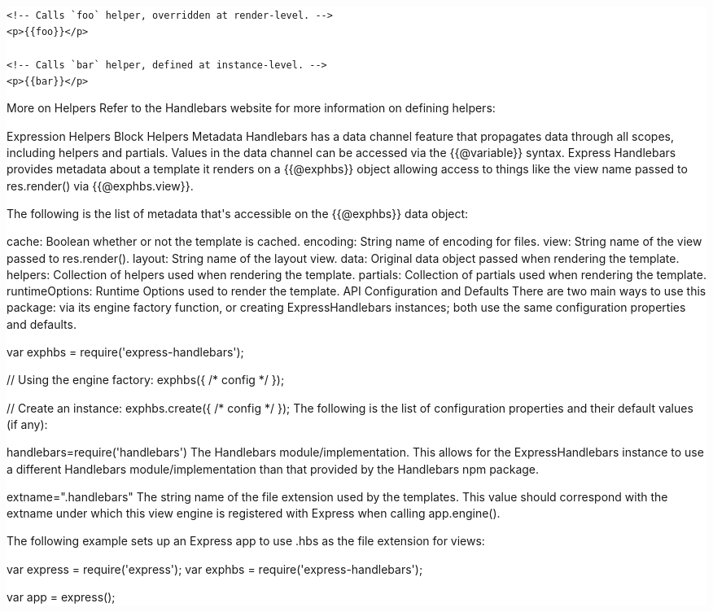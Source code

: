     <!-- Calls `foo` helper, overridden at render-level. -->
    <p>{{foo}}</p>

    <!-- Calls `bar` helper, defined at instance-level. -->
    <p>{{bar}}</p>

</body>
</html>
More on Helpers
Refer to the Handlebars website for more information on defining helpers:

Expression Helpers
Block Helpers
Metadata
Handlebars has a data channel feature that propagates data through all scopes, including helpers and partials. Values in the data channel can be accessed via the {{@variable}} syntax. Express Handlebars provides metadata about a template it renders on a {{@exphbs}} object allowing access to things like the view name passed to res.render() via {{@exphbs.view}}.

The following is the list of metadata that's accessible on the {{@exphbs}} data object:

cache: Boolean whether or not the template is cached.
encoding: String name of encoding for files.
view: String name of the view passed to res.render().
layout: String name of the layout view.
data: Original data object passed when rendering the template.
helpers: Collection of helpers used when rendering the template.
partials: Collection of partials used when rendering the template.
runtimeOptions: Runtime Options used to render the template.
API
Configuration and Defaults
There are two main ways to use this package: via its engine factory function, or creating ExpressHandlebars instances; both use the same configuration properties and defaults.

var exphbs = require('express-handlebars');

// Using the engine factory:
exphbs({ /* config */ });

// Create an instance:
exphbs.create({ /* config */ });
The following is the list of configuration properties and their default values (if any):

handlebars=require('handlebars')
The Handlebars module/implementation. This allows for the ExpressHandlebars instance to use a different Handlebars module/implementation than that provided by the Handlebars npm package.

extname=".handlebars"
The string name of the file extension used by the templates. This value should correspond with the extname under which this view engine is registered with Express when calling app.engine().

The following example sets up an Express app to use .hbs as the file extension for views:

var express = require('express');
var exphbs  = require('express-handlebars');

var app = express();
